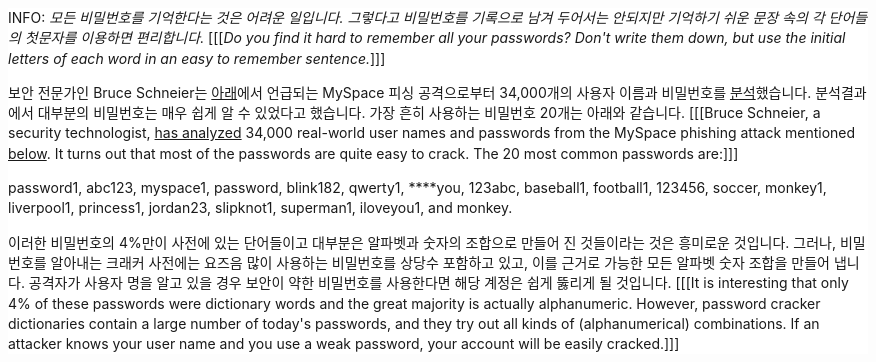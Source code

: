 INFO: _모든 비밀번호를 기억한다는 것은 어려운 일입니다. 그렇다고 비밀번호를 기록으로 남겨 두어서는 안되지만 기억하기 쉬운 문장 속의 각 단어들의 첫문자를 이용하면 편리합니다._ [[[_Do you find it hard to remember all your passwords? Don't write them down, but use the initial letters of each word in an easy to remember sentence._]]]

보안 전문가인 Bruce Schneier는 <a href="#examples-from-the-underground">아래</a>에서 언급되는 MySpace 피싱 공격으로부터 34,000개의 사용자 이름과 비밀번호를 [분석](http://www.schneier.com/blog/archives/2006/12/realworld_passw.html)했습니다. 분석결과에서 대부분의 비밀번호는 매우 쉽게 알 수 있었다고 했습니다. 가장 흔히 사용하는 비밀번호 20개는 아래와 같습니다. [[[Bruce Schneier, a security technologist, [has analyzed](http://www.schneier.com/blog/archives/2006/12/realworld_passw.html) 34,000 real-world user names and passwords from the MySpace phishing attack mentioned <a href="#examples-from-the-underground">below</a>. It turns out that most of the passwords are quite easy to crack. The 20 most common passwords are:]]]

password1, abc123, myspace1, password, blink182, qwerty1, ****you, 123abc, baseball1, football1, 123456, soccer, monkey1, liverpool1, princess1, jordan23, slipknot1, superman1, iloveyou1, and monkey.

이러한 비밀번호의 4%만이 사전에 있는 단어들이고 대부분은 알파벳과 숫자의 조합으로 만들어 진 것들이라는 것은 흥미로운 것입니다. 그러나, 비밀번호를 알아내는 크래커 사전에는 요즈음 많이 사용하는 비밀번호를 상당수 포함하고 있고, 이를 근거로 가능한 모든 알파벳 숫자 조합을 만들어 냅니다. 공격자가 사용자 명을 알고 있을 경우 보안이 약한 비밀번호를 사용한다면 해당 계정은 쉽게 뚫리게 될 것입니다. [[[It is interesting that only 4% of these passwords were dictionary words and the great majority is actually alphanumeric. However, password cracker dictionaries contain a large number of today's passwords, and they try out all kinds of (alphanumerical) combinations. If an attacker knows your user name and you use a weak password, your account will be easily cracked.]]]

